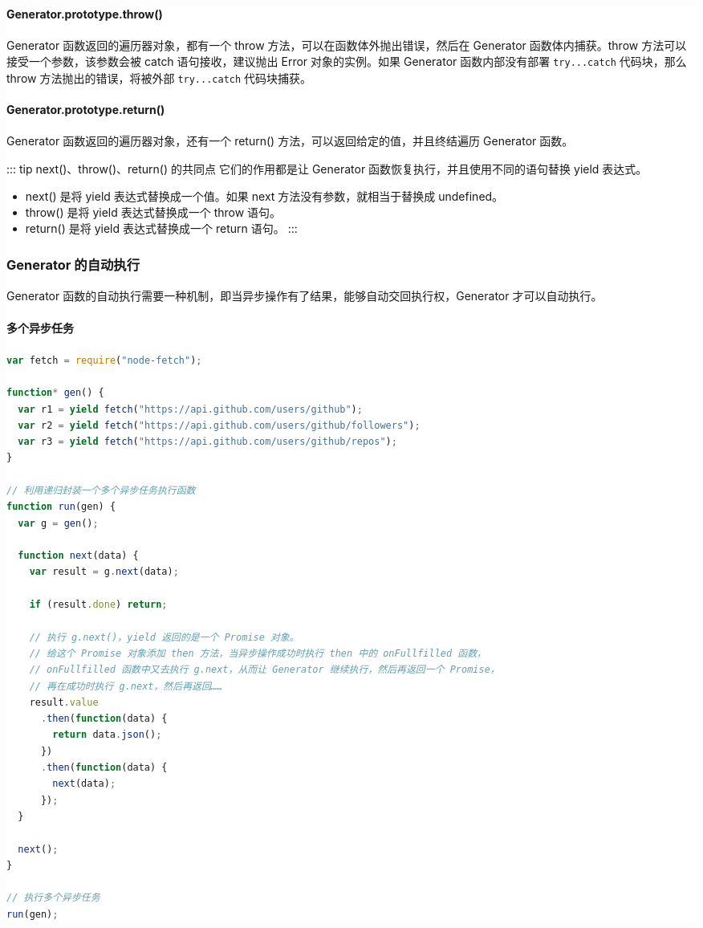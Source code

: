 #### Generator.prototype.throw()

Generator 函数返回的遍历器对象，都有一个 throw 方法，可以在函数体外抛出错误，然后在 Generator 函数体内捕获。throw 方法可以接受一个参数，该参数会被 catch 语句接收，建议抛出 Error 对象的实例。如果 Generator 函数内部没有部署 `try...catch` 代码块，那么 throw 方法抛出的错误，将被外部 `try...catch` 代码块捕获。

#### Generator.prototype.return()

Generator 函数返回的遍历器对象，还有一个 return() 方法，可以返回给定的值，并且终结遍历 Generator 函数。

::: tip next()、throw()、return() 的共同点
它们的作用都是让 Generator 函数恢复执行，并且使用不同的语句替换 yield 表达式。

- next() 是将 yield 表达式替换成一个值。如果 next 方法没有参数，就相当于替换成 undefined。
- throw() 是将 yield 表达式替换成一个 throw 语句。
- return() 是将 yield 表达式替换成一个 return 语句。
  :::

### Generator 的自动执行

Generator 函数的自动执行需要一种机制，即当异步操作有了结果，能够自动交回执行权，Generator 才可以自动执行。

#### 多个异步任务

```js
var fetch = require("node-fetch");

function* gen() {
  var r1 = yield fetch("https://api.github.com/users/github");
  var r2 = yield fetch("https://api.github.com/users/github/followers");
  var r3 = yield fetch("https://api.github.com/users/github/repos");
}

// 利用递归封装一个多个异步任务执行函数
function run(gen) {
  var g = gen();

  function next(data) {
    var result = g.next(data);

    if (result.done) return;

    // 执行 g.next()，yield 返回的是一个 Promise 对象。
    // 给这个 Promise 对象添加 then 方法，当异步操作成功时执行 then 中的 onFullfilled 函数，
    // onFullfilled 函数中又去执行 g.next，从而让 Generator 继续执行，然后再返回一个 Promise，
    // 再在成功时执行 g.next，然后再返回……
    result.value
      .then(function(data) {
        return data.json();
      })
      .then(function(data) {
        next(data);
      });
  }

  next();
}

// 执行多个异步任务
run(gen);
```
